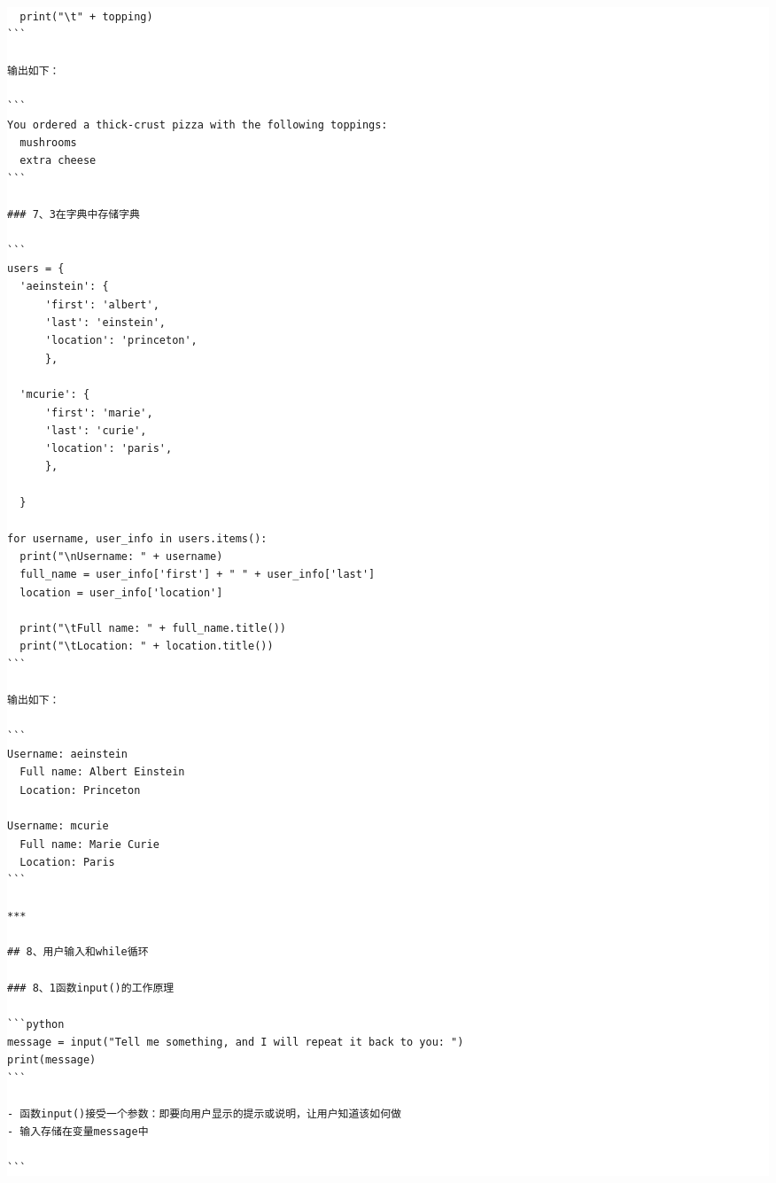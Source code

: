   ````
	print("\t" + topping)
```

输出如下：

```
You ordered a thick-crust pizza with the following toppings:     
	mushrooms      
	extra cheese 
```

### 7、3在字典中存储字典

```
users = {     
	'aeinstein': {         
		'first': 'albert',         
		'last': 'einstein',       
        'location': 'princeton',     
        }, 
 
    'mcurie': {         
    	'first': 'marie',        
        'last': 'curie',
        'location': 'paris',        
        }, 
 
    } 
 
for username, user_info in users.items(): 
	print("\nUsername: " + username) 
    full_name = user_info['first'] + " " + user_info['last']    
    location = user_info['location'] 
 
	print("\tFull name: " + full_name.title())     
	print("\tLocation: " + location.title()) 
```

输出如下：

```
Username: aeinstein      
	Full name: Albert Einstein      
	Location: Princeton  
 
Username: mcurie      
	Full name: Marie Curie      
	Location: Paris 
```

***

## 8、用户输入和while循环

### 8、1函数input()的工作原理 

```python
message = input("Tell me something, and I will repeat it back to you: ")
print(message) 
```

- 函数input()接受一个参数：即要向用户显示的提示或说明，让用户知道该如何做
- 输入存储在变量message中

```
  ````